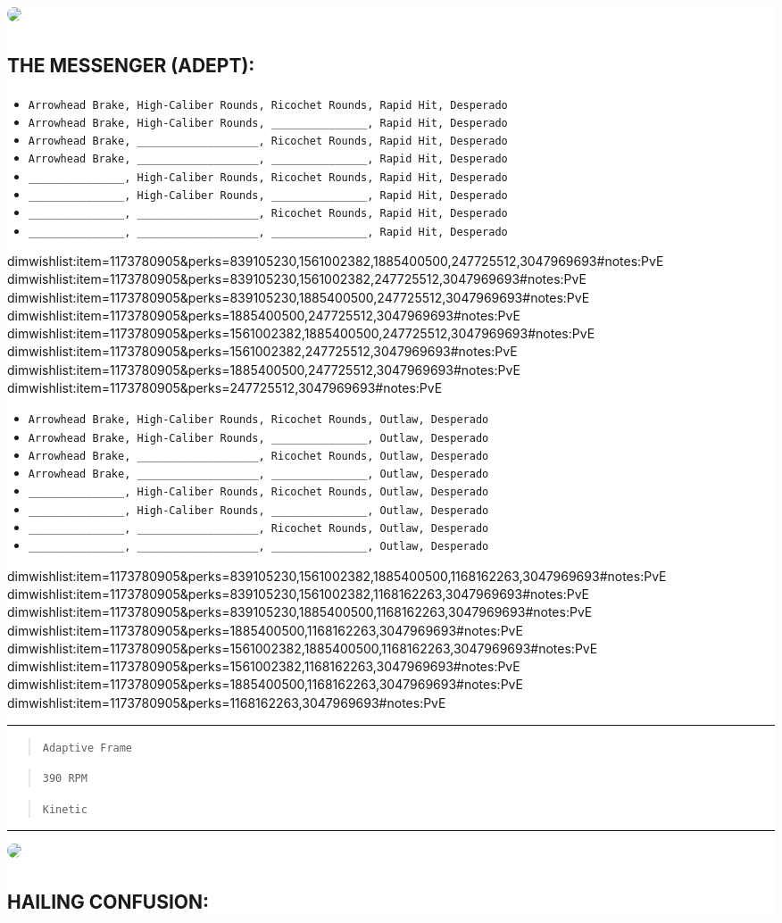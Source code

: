 
<img src="https://bungie.net/common/destiny2_content/screenshots/1173780905.jpg" width="500px" style="border-radius: 16px">

## THE MESSENGER (ADEPT):

-   `Arrowhead Brake, High-Caliber Rounds, Ricochet Rounds, Rapid Hit, Desperado`
-   `Arrowhead Brake, High-Caliber Rounds, _______________, Rapid Hit, Desperado`
-   `Arrowhead Brake, ___________________, Ricochet Rounds, Rapid Hit, Desperado`
-   `Arrowhead Brake, ___________________, _______________, Rapid Hit, Desperado`
-   `_______________, High-Caliber Rounds, Ricochet Rounds, Rapid Hit, Desperado`
-   `_______________, High-Caliber Rounds, _______________, Rapid Hit, Desperado`
-   `_______________, ___________________, Ricochet Rounds, Rapid Hit, Desperado`
-   `_______________, ___________________, _______________, Rapid Hit, Desperado`

dimwishlist:item=1173780905&perks=839105230,1561002382,1885400500,247725512,3047969693#notes:PvE  
dimwishlist:item=1173780905&perks=839105230,1561002382,247725512,3047969693#notes:PvE  
dimwishlist:item=1173780905&perks=839105230,1885400500,247725512,3047969693#notes:PvE  
dimwishlist:item=1173780905&perks=1885400500,247725512,3047969693#notes:PvE  
dimwishlist:item=1173780905&perks=1561002382,1885400500,247725512,3047969693#notes:PvE  
dimwishlist:item=1173780905&perks=1561002382,247725512,3047969693#notes:PvE  
dimwishlist:item=1173780905&perks=1885400500,247725512,3047969693#notes:PvE  
dimwishlist:item=1173780905&perks=247725512,3047969693#notes:PvE

-   `Arrowhead Brake, High-Caliber Rounds, Ricochet Rounds, Outlaw, Desperado`
-   `Arrowhead Brake, High-Caliber Rounds, _______________, Outlaw, Desperado`
-   `Arrowhead Brake, ___________________, Ricochet Rounds, Outlaw, Desperado`
-   `Arrowhead Brake, ___________________, _______________, Outlaw, Desperado`
-   `_______________, High-Caliber Rounds, Ricochet Rounds, Outlaw, Desperado`
-   `_______________, High-Caliber Rounds, _______________, Outlaw, Desperado`
-   `_______________, ___________________, Ricochet Rounds, Outlaw, Desperado`
-   `_______________, ___________________, _______________, Outlaw, Desperado`

dimwishlist:item=1173780905&perks=839105230,1561002382,1885400500,1168162263,3047969693#notes:PvE  
dimwishlist:item=1173780905&perks=839105230,1561002382,1168162263,3047969693#notes:PvE  
dimwishlist:item=1173780905&perks=839105230,1885400500,1168162263,3047969693#notes:PvE  
dimwishlist:item=1173780905&perks=1885400500,1168162263,3047969693#notes:PvE  
dimwishlist:item=1173780905&perks=1561002382,1885400500,1168162263,3047969693#notes:PvE  
dimwishlist:item=1173780905&perks=1561002382,1168162263,3047969693#notes:PvE  
dimwishlist:item=1173780905&perks=1885400500,1168162263,3047969693#notes:PvE  
dimwishlist:item=1173780905&perks=1168162263,3047969693#notes:PvE

---

> `Adaptive Frame`

> `390 RPM`

> `Kinetic`

---

<img src="https://bungie.net/common/destiny2_content/screenshots/2870169846.jpg" width="500px" style="border-radius: 16px">

## HAILING CONFUSION:
